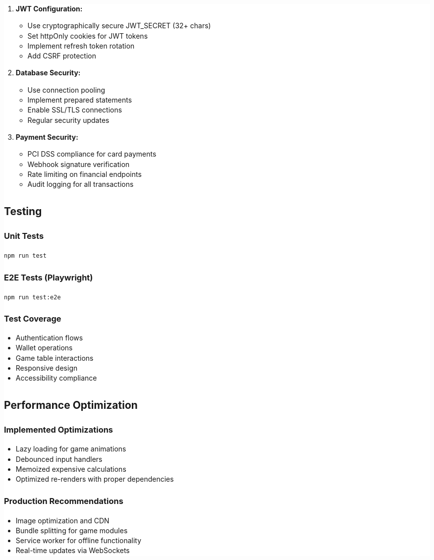 1. **JWT Configuration:**
   - Use cryptographically secure JWT_SECRET (32+ chars)
   - Set httpOnly cookies for JWT tokens
   - Implement refresh token rotation
   - Add CSRF protection

2. **Database Security:**
   - Use connection pooling
   - Implement prepared statements
   - Enable SSL/TLS connections
   - Regular security updates

3. **Payment Security:**
   - PCI DSS compliance for card payments
   - Webhook signature verification
   - Rate limiting on financial endpoints
   - Audit logging for all transactions

## Testing

### Unit Tests
```bash
npm run test
```

### E2E Tests (Playwright)
```bash
npm run test:e2e
```

### Test Coverage
- Authentication flows
- Wallet operations
- Game table interactions
- Responsive design
- Accessibility compliance

## Performance Optimization

### Implemented Optimizations
- Lazy loading for game animations
- Debounced input handlers
- Memoized expensive calculations
- Optimized re-renders with proper dependencies

### Production Recommendations
- Image optimization and CDN
- Bundle splitting for game modules
- Service worker for offline functionality
- Real-time updates via WebSockets
